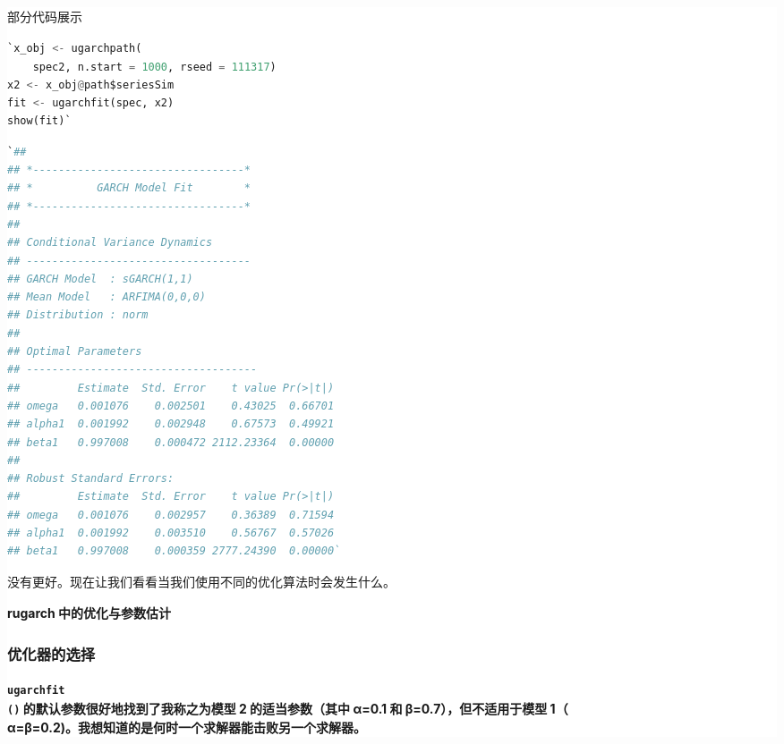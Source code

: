 <nobr aria-hidden="true" style="transition: none 0s ease 0s;border-width: 0px;border-style: initial;border-color: initial;max-width: none;max-height: none;min-width: 0px;min-height: 0px;vertical-align: 0px;line-height: normal;">部分代码展示</nobr>

```py
`x_obj <- ugarchpath(
    spec2, n.start = 1000, rseed = 111317)
x2 <- x_obj@path$seriesSim
fit <- ugarchfit(spec, x2)
show(fit)`
```

```py
`##
## *---------------------------------*
## *          GARCH Model Fit        *
## *---------------------------------*
##
## Conditional Variance Dynamics
## -----------------------------------
## GARCH Model  : sGARCH(1,1)
## Mean Model   : ARFIMA(0,0,0)
## Distribution : norm
##
## Optimal Parameters
## ------------------------------------
##         Estimate  Std. Error    t value Pr(>|t|)
## omega   0.001076    0.002501    0.43025  0.66701
## alpha1  0.001992    0.002948    0.67573  0.49921
## beta1   0.997008    0.000472 2112.23364  0.00000
##
## Robust Standard Errors:
##         Estimate  Std. Error    t value Pr(>|t|)
## omega   0.001076    0.002957    0.36389  0.71594
## alpha1  0.001992    0.003510    0.56767  0.57026
## beta1   0.997008    0.000359 2777.24390  0.00000`
```

<nobr aria-hidden="true" style="transition: none 0s ease 0s;border-width: 0px;border-style: initial;border-color: initial;max-width: none;max-height: none;min-width: 0px;min-height: 0px;vertical-align: 0px;line-height: normal;">没有更好。现在让我们看看当我们使用不同的优化算法时会发生什么。</nobr>

<nobr aria-hidden="true" style="transition: none 0s ease 0s;border-width: 0px;border-style: initial;border-color: initial;max-width: none;max-height: none;min-width: 0px;min-height: 0px;vertical-align: 0px;line-height: normal;">******rugarch** 中的优化与参数估计****</nobr>

### <nobr aria-hidden="true" style="transition: none 0s ease 0s;border-width: 0px;border-style: initial;border-color: initial;max-width: none;max-height: none;min-width: 0px;min-height: 0px;vertical-align: 0px;line-height: normal;">**优化器的选择**</nobr>

<nobr aria-hidden="true" style="transition: none 0s ease 0s;border-width: 0px;border-style: initial;border-color: initial;max-width: none;max-height: none;min-width: 0px;min-height: 0px;vertical-align: 0px;line-height: normal;">**`ugarchfit()` 的默认参数很好地找到了我称之为模型 2 的适当参数（其中 **</nobr>**<nobr aria-hidden="true" style="transition: none 0s ease 0s;border-width: 0px;border-style: initial;border-color: initial;max-width: none;max-height: none;min-width: 0px;min-height: 0px;vertical-align: 0px;line-height: normal;">α=0.1 和 </nobr><nobr aria-hidden="true" style="transition: none 0s ease 0s;border-width: 0px;border-style: initial;border-color: initial;max-width: none;max-height: none;min-width: 0px;min-height: 0px;vertical-align: 0px;line-height: normal;">β=0.7），但不适用于模型 1（</nobr><nobr aria-hidden="true" style="transition: none 0s ease 0s;border-width: 0px;border-style: initial;border-color: initial;max-width: none;max-height: none;min-width: 0px;min-height: 0px;vertical-align: 0px;line-height: normal;">α=β=0.2)。我想知道的是何时一个求解器能击败另一个求解器。</nobr>**
